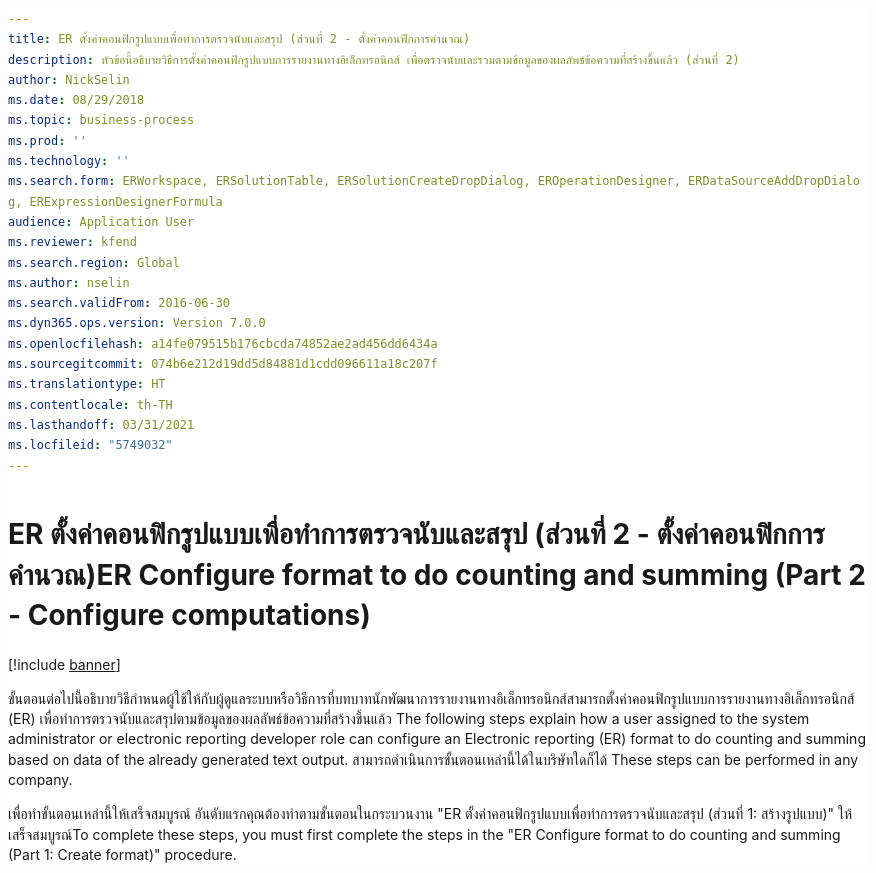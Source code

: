 ```yaml
---
title: ER ตั้งค่าคอนฟิกรูปแบบเพื่อทำการตรวจนับและสรุป (ส่วนที่ 2 - ตั้งค่าคอนฟิกการคำนวณ)
description: หัวข้อนี้อธิบายวิธีการตั้งค่าคอนฟิกรูปแบบการรายงานทางอิเล็กทรอนิกส์ เพื่อตรวจนับและรวมตามข้อมูลของผลลัพธ์ข้อความที่สร้างขึ้นแล้ว (ส่วนที่ 2)
author: NickSelin
ms.date: 08/29/2018
ms.topic: business-process
ms.prod: ''
ms.technology: ''
ms.search.form: ERWorkspace, ERSolutionTable, ERSolutionCreateDropDialog, EROperationDesigner, ERDataSourceAddDropDialog, ERExpressionDesignerFormula
audience: Application User
ms.reviewer: kfend
ms.search.region: Global
ms.author: nselin
ms.search.validFrom: 2016-06-30
ms.dyn365.ops.version: Version 7.0.0
ms.openlocfilehash: a14fe079515b176cbcda74852ae2ad456dd6434a
ms.sourcegitcommit: 074b6e212d19dd5d84881d1cdd096611a18c207f
ms.translationtype: HT
ms.contentlocale: th-TH
ms.lasthandoff: 03/31/2021
ms.locfileid: "5749032"
---
```

# <a name="er-configure-format-to-do-counting-and-summing-part-2---configure-computations"></a><span data-ttu-id="0fbc2-104">ER ตั้งค่าคอนฟิกรูปแบบเพื่อทำการตรวจนับและสรุป (ส่วนที่ 2 - ตั้งค่าคอนฟิกการคำนวณ)</span><span class="sxs-lookup"><span data-stu-id="0fbc2-104">ER Configure format to do counting and summing (Part 2 - Configure computations)</span></span>

[!include [banner](../../includes/banner.md)]

<span data-ttu-id="0fbc2-105">ขั้นตอนต่อไปนี้อธิบายวิธีกำหนดผู้ใช้ให้กับผู้ดูแลระบบหรือวิธีการที่บทบาทนักพัฒนาการรายงานทางอิเล็กทรอนิกส์สามารถตั้งค่าคอนฟิกรูปแบบการรายงานทางอิเล็กทรอนิกส์ (ER) เพื่อทำการตรวจนับและสรุปตามข้อมูลของผลลัพธ์ข้อความที่สร้างขึ้นแล้ว </span><span class="sxs-lookup"><span data-stu-id="0fbc2-105">The following steps explain how a user assigned to the system administrator or electronic reporting developer role can configure an Electronic reporting (ER) format to do counting and summing based on data of the already generated text output.</span></span> <span data-ttu-id="0fbc2-106">สามารถดำเนินการขั้นตอนเหล่านี้ได้ในบริษัทใดก็ได้ </span><span class="sxs-lookup"><span data-stu-id="0fbc2-106">These steps can be performed in any company.</span></span>

<span data-ttu-id="0fbc2-107">เพื่อทำขั้นตอนเหล่านี้ให้เสร็จสมบูรณ์ อันดับแรกคุณต้องทำตามขั้นตอนในกระบวนงาน "ER ตั้งค่าคอนฟิกรูปแบบเพื่อทำการตรวจนับและสรุป (ส่วนที่ 1: สร้างรูปแบบ)" ให้เสร็จสมบูรณ์</span><span class="sxs-lookup"><span data-stu-id="0fbc2-107">To complete these steps, you must first complete the steps in the "ER Configure format to do counting and summing (Part 1: Create format)" procedure.</span></span>
